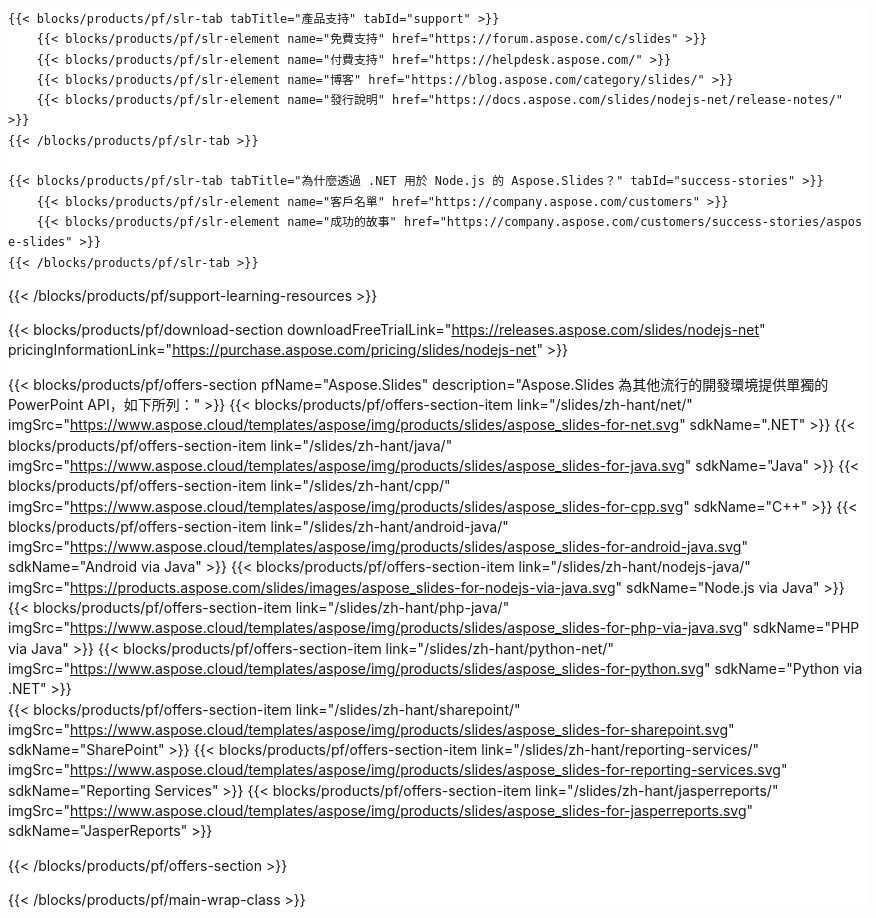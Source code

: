     {{< blocks/products/pf/slr-tab tabTitle="產品支持" tabId="support" >}}
        {{< blocks/products/pf/slr-element name="免費支持" href="https://forum.aspose.com/c/slides" >}}
        {{< blocks/products/pf/slr-element name="付費支持" href="https://helpdesk.aspose.com/" >}}
        {{< blocks/products/pf/slr-element name="博客" href="https://blog.aspose.com/category/slides/" >}}
        {{< blocks/products/pf/slr-element name="發行說明" href="https://docs.aspose.com/slides/nodejs-net/release-notes/" >}}
    {{< /blocks/products/pf/slr-tab >}}

    {{< blocks/products/pf/slr-tab tabTitle="為什麼透過 .NET 用於 Node.js 的 Aspose.Slides？" tabId="success-stories" >}}
        {{< blocks/products/pf/slr-element name="客戶名單" href="https://company.aspose.com/customers" >}}
        {{< blocks/products/pf/slr-element name="成功的故事" href="https://company.aspose.com/customers/success-stories/aspose-slides" >}}
    {{< /blocks/products/pf/slr-tab >}}
{{< /blocks/products/pf/support-learning-resources >}}

{{< blocks/products/pf/download-section downloadFreeTrialLink="https://releases.aspose.com/slides/nodejs-net" pricingInformationLink="https://purchase.aspose.com/pricing/slides/nodejs-net" >}}

{{< blocks/products/pf/offers-section pfName="Aspose.Slides" description="Aspose.Slides 為其他流行的開發環境提供單獨的 PowerPoint API，如下所列：" >}}
    {{< blocks/products/pf/offers-section-item link="/slides/zh-hant/net/" imgSrc="https://www.aspose.cloud/templates/aspose/img/products/slides/aspose_slides-for-net.svg" sdkName=".NET" >}}
    {{< blocks/products/pf/offers-section-item link="/slides/zh-hant/java/" imgSrc="https://www.aspose.cloud/templates/aspose/img/products/slides/aspose_slides-for-java.svg" sdkName="Java" >}}
    {{< blocks/products/pf/offers-section-item link="/slides/zh-hant/cpp/" imgSrc="https://www.aspose.cloud/templates/aspose/img/products/slides/aspose_slides-for-cpp.svg" sdkName="C++" >}}
    {{< blocks/products/pf/offers-section-item link="/slides/zh-hant/android-java/" imgSrc="https://www.aspose.cloud/templates/aspose/img/products/slides/aspose_slides-for-android-java.svg" sdkName="Android via Java" >}}
    {{< blocks/products/pf/offers-section-item link="/slides/zh-hant/nodejs-java/" imgSrc="https://products.aspose.com/slides/images/aspose_slides-for-nodejs-via-java.svg" sdkName="Node.js via Java" >}}
    {{< blocks/products/pf/offers-section-item link="/slides/zh-hant/php-java/" imgSrc="https://www.aspose.cloud/templates/aspose/img/products/slides/aspose_slides-for-php-via-java.svg" sdkName="PHP via Java" >}}
    {{< blocks/products/pf/offers-section-item link="/slides/zh-hant/python-net/" imgSrc="https://www.aspose.cloud/templates/aspose/img/products/slides/aspose_slides-for-python.svg" sdkName="Python via .NET" >}}    
    {{< blocks/products/pf/offers-section-item link="/slides/zh-hant/sharepoint/" imgSrc="https://www.aspose.cloud/templates/aspose/img/products/slides/aspose_slides-for-sharepoint.svg" sdkName="SharePoint" >}}
    {{< blocks/products/pf/offers-section-item link="/slides/zh-hant/reporting-services/" imgSrc="https://www.aspose.cloud/templates/aspose/img/products/slides/aspose_slides-for-reporting-services.svg" sdkName="Reporting Services" >}}
    {{< blocks/products/pf/offers-section-item link="/slides/zh-hant/jasperreports/" imgSrc="https://www.aspose.cloud/templates/aspose/img/products/slides/aspose_slides-for-jasperreports.svg" sdkName="JasperReports" >}}

{{< /blocks/products/pf/offers-section >}}

{{< /blocks/products/pf/main-wrap-class >}}

